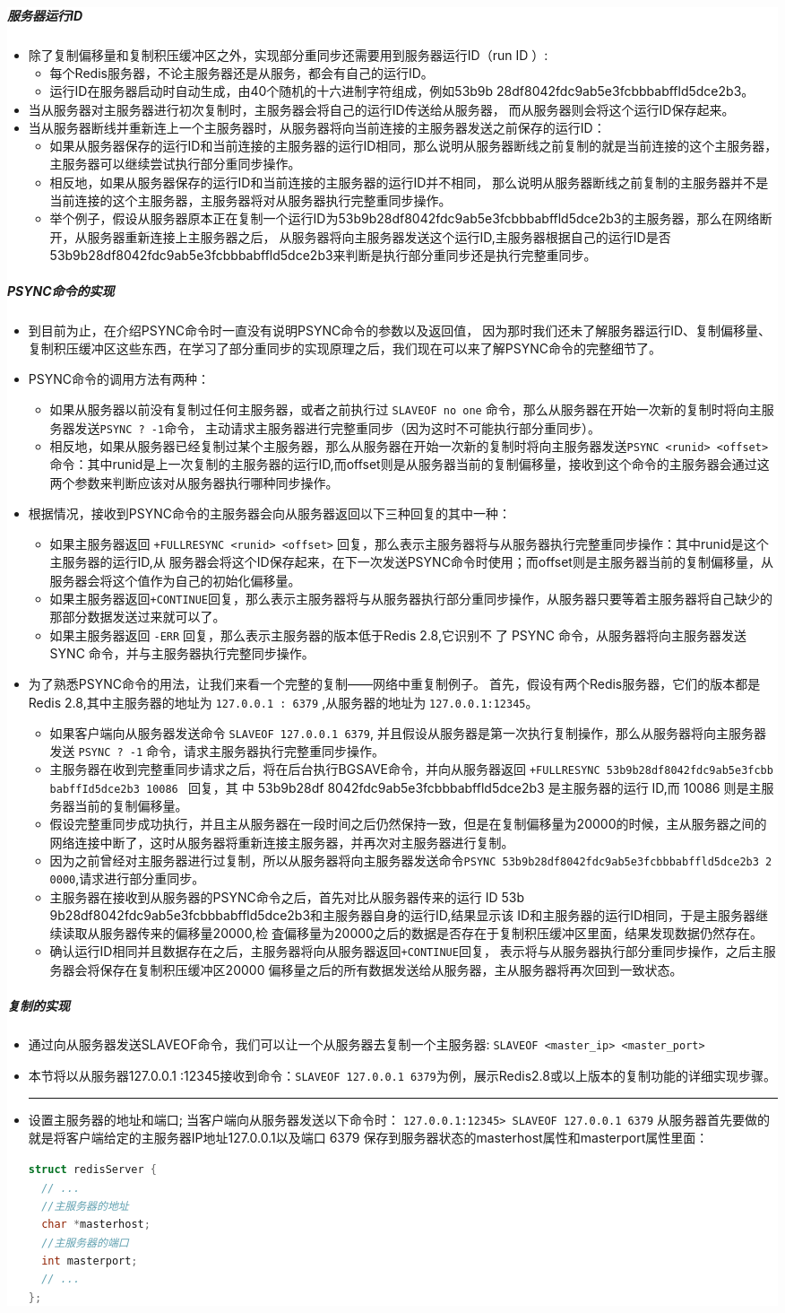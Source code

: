 ##### 服务器运行ID

* 除了复制偏移量和复制积压缓冲区之外，实现部分重同步还需要用到服务器运行ID（run ID ）:
  * 每个Redis服务器，不论主服务器还是从服务，都会有自己的运行ID。
  * 运行ID在服务器启动时自动生成，由40个随机的十六进制字符组成，例如53b9b 28df8042fdc9ab5e3fcbbbabffld5dce2b3。
* 当从服务器对主服务器进行初次复制时，主服务器会将自己的运行ID传送给从服务器， 而从服务器则会将这个运行ID保存起来。
* 当从服务器断线并重新连上一个主服务器时，从服务器将向当前连接的主服务器发送之前保存的运行ID：
  * 如果从服务器保存的运行ID和当前连接的主服务器的运行ID相同，那么说明从服务器断线之前复制的就是当前连接的这个主服务器，主服务器可以继续尝试执行部分重同步操作。
  * 相反地，如果从服务器保存的运行ID和当前连接的主服务器的运行ID并不相同， 那么说明从服务器断线之前复制的主服务器并不是当前连接的这个主服务器，主服务器将对从服务器执行完整重同步操作。
  * 举个例子，假设从服务器原本正在复制一个运行ID为53b9b28df8042fdc9ab5e3fcbbbabffld5dce2b3的主服务器，那么在网络断开，从服务器重新连接上主服务器之后， 从服务器将向主服务器发送这个运行ID,主服务器根据自己的运行ID是否53b9b28df8042fdc9ab5e3fcbbbabffld5dce2b3来判断是执行部分重同步还是执行完整重同步。

##### PSYNC命令的实现

* 到目前为止，在介绍PSYNC命令时一直没有说明PSYNC命令的参数以及返回值， 因为那时我们还未了解服务器运行ID、复制偏移量、复制积压缓冲区这些东西，在学习了部分重同步的实现原理之后，我们现在可以来了解PSYNC命令的完整细节了。
* PSYNC命令的调用方法有两种：
  * 如果从服务器以前没有复制过任何主服务器，或者之前执行过 `SLAVEOF no one` 命令，那么从服务器在开始一次新的复制时将向主服务器发送`PSYNC ? -1`命令， 主动请求主服务器进行完整重同步（因为这时不可能执行部分重同步）。
  * 相反地，如果从服务器已经复制过某个主服务器，那么从服务器在开始一次新的复制时将向主服务器发送`PSYNC <runid> <offset>`命令：其中runid是上一次复制的主服务器的运行ID,而offset则是从服务器当前的复制偏移量，接收到这个命令的主服务器会通过这两个参数来判断应该对从服务器执行哪种同步操作。
* 根据情况，接收到PSYNC命令的主服务器会向从服务器返回以下三种回复的其中一种： 
  * 如果主服务器返回 `+FULLRESYNC <runid> <offset>` 回复，那么表示主服务器将与从服务器执行完整重同步操作：其中runid是这个主服务器的运行ID,从 服务器会将这个ID保存起来，在下一次发送PSYNC命令时使用；而offset则是主服务器当前的复制偏移量，从服务器会将这个值作为自己的初始化偏移量。
  * 如果主服务器返回`+CONTINUE`回复，那么表示主服务器将与从服务器执行部分重同步操作，从服务器只要等着主服务器将自己缺少的那部分数据发送过来就可以了。
  * 如果主服务器返回 `-ERR` 回复，那么表示主服务器的版本低于Redis 2.8,它识别不 了 PSYNC 命令，从服务器将向主服务器发送 SYNC 命令，并与主服务器执行完整同步操作。

* 为了熟悉PSYNC命令的用法，让我们来看一个完整的复制——网络中重复制例子。 首先，假设有两个Redis服务器，它们的版本都是Redis 2.8,其中主服务器的地址为 `127.0.0.1 : 6379` ,从服务器的地址为 `127.0.0.1:12345`。
  * 如果客户端向从服务器发送命令 `SLAVEOF 127.0.0.1 6379`, 并且假设从服务器是第一次执行复制操作，那么从服务器将向主服务器发送 `PSYNC ? -1` 命令，请求主服务器执行完整重同步操作。
  * 主服务器在收到完整重同步请求之后，将在后台执行BGSAVE命令，并向从服务器返回 `+FULLRESYNC 53b9b28df8042fdc9ab5e3fcbbbabffId5dce2b3 10086 ` 回复，其 中 53b9b28df 8042fdc9ab5e3fcbbbabffld5dce2b3 是主服务器的运行 ID,而 10086 则是主服务器当前的复制偏移量。
  * 假设完整重同步成功执行，并且主从服务器在一段时间之后仍然保持一致，但是在复制偏移量为20000的时候，主从服务器之间的网络连接中断了，这时从服务器将重新连接主服务器，并再次对主服务器进行复制。
  * 因为之前曾经对主服务器进行过复制，所以从服务器将向主服务器发送命令`PSYNC 53b9b28df8042fdc9ab5e3fcbbbabffld5dce2b3 20000`,请求进行部分重同步。
  * 主服务器在接收到从服务器的PSYNC命令之后，首先对比从服务器传来的运行 ID 53b 9b28df8042fdc9ab5e3fcbbbabffld5dce2b3和主服务器自身的运行ID,结果显示该 ID和主服务器的运行ID相同，于是主服务器继续读取从服务器传来的偏移量20000,检 査偏移量为20000之后的数据是否存在于复制积压缓冲区里面，结果发现数据仍然存在。
  * 确认运行ID相同并且数据存在之后，主服务器将向从服务器返回`+CONTINUE`回复， 表示将与从服务器执行部分重同步操作，之后主服务器会将保存在复制积压缓冲区20000 偏移量之后的所有数据发送给从服务器，主从服务器将再次回到一致状态。

##### 复制的实现

* 通过向从服务器发送SLAVEOF命令，我们可以让一个从服务器去复制一个主服务器: `SLAVEOF <master_ip> <master_port>`

* 本节将以从服务器127.0.0.1 :12345接收到命令：`SLAVEOF 127.0.0.1 6379`为例，展示Redis2.8或以上版本的复制功能的详细实现步骤。

  ---

* 设置主服务器的地址和端口; 当客户端向从服务器发送以下命令时： `127.0.0.1:12345> SLAVEOF 127.0.0.1 6379` 从服务器首先要做的就是将客户端给定的主服务器IP地址127.0.0.1以及端口 6379 保存到服务器状态的masterhost属性和masterport属性里面：

  ```c
  struct redisServer {
    // ...
    //主服务器的地址 
    char *masterhost;
    //主服务器的端口 
    int masterport;
    // ...
  };
  ```

